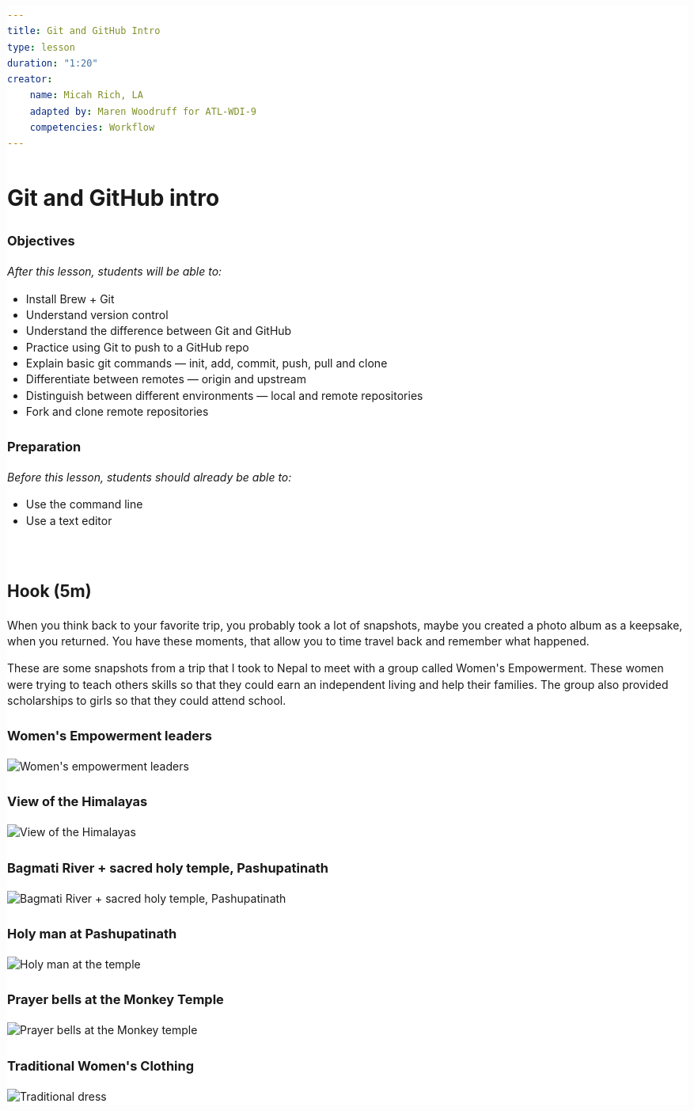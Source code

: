 ```yaml
---
title: Git and GitHub Intro
type: lesson
duration: "1:20"
creator:
    name: Micah Rich, LA
    adapted by: Maren Woodruff for ATL-WDI-9
    competencies: Workflow
---
```


# Git and GitHub intro

### Objectives
*After this lesson, students will be able to:*

- Install Brew + Git
- Understand version control
- Understand the difference between Git and GitHub
- Practice using Git to push to a GitHub repo
- Explain basic git commands — init, add, commit, push, pull and clone
- Differentiate between remotes — origin and upstream
- Distinguish between different environments — local and remote repositories
- Fork and clone remote repositories

### Preparation
*Before this lesson, students should already be able to:*

- Use the command line
- Use a text editor

<br>

## Hook (5m)
When you think back to your favorite trip, you probably took a lot of snapshots, maybe you created a photo album as a keepsake, when you returned.  You have these moments, that allow you to time travel back and remember what happened.

These are some snapshots from a trip that I took to Nepal to meet with a group called Women's Empowerment.  These women were trying to teach others skills so that they could earn an independent living and help their families.  The group also provided scholarships to girls so that they could attend school.
### Women's Empowerment leaders
![Women's empowerment leaders](https://i.imgur.com/Zwaa4Bw.jpg)
### View of the Himalayas
![View of the Himalayas](https://i.imgur.com/sNdfrIX.jpg)
### Bagmati River + sacred holy temple, Pashupatinath
![Bagmati River + sacred holy temple, Pashupatinath](https://i.imgur.com/KhtJA5N.jpg)
### Holy man at Pashupatinath
![Holy man at the temple](https://i.imgur.com/gJORMM9.jpg)
### Prayer bells at the Monkey Temple
![Prayer bells at the Monkey temple](https://i.imgur.com/nVGfRYz.jpg)
### Traditional Women's Clothing
![Traditional dress](https://i.imgur.com/rMFihvS.jpg)
